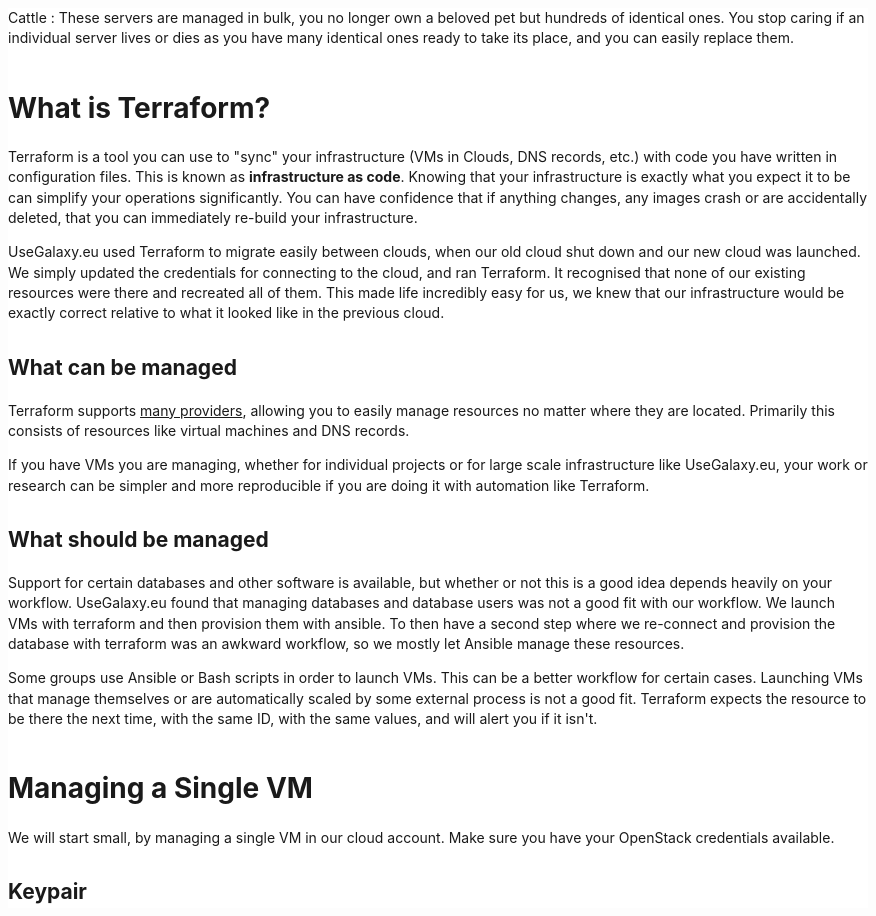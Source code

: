Cattle
:    These servers are managed in bulk, you no longer own a beloved pet but hundreds of identical ones. You stop caring if an individual server lives or dies as you have many identical ones ready to take its place, and you can easily replace them.


# What is Terraform?

Terraform is a tool you can use to "sync" your infrastructure (VMs in Clouds, DNS records, etc.) with code you have written in configuration files. This is known as **infrastructure as code**.
Knowing that your infrastructure is exactly what you expect it to be can simplify your operations significantly. You can have confidence that if anything changes, any images crash or are accidentally deleted, that you can immediately re-build your infrastructure.

UseGalaxy.eu used Terraform to migrate easily between clouds, when our old cloud shut down and our new cloud was launched. We simply updated the credentials for connecting to the cloud, and ran Terraform. It recognised that none of our existing resources were there and recreated all of them. This made life incredibly easy for us, we knew that our infrastructure would be exactly correct relative to what it looked like in the previous cloud.

## What can be managed

Terraform supports [many providers](https://www.terraform.io/docs/providers/index.html), allowing you to easily manage resources no matter where they are located. Primarily this consists of resources like virtual machines and DNS records.

If you have VMs you are managing, whether for individual projects or for large scale infrastructure like UseGalaxy.eu, your work or research can be simpler and more reproducible if you are doing it with automation like Terraform.

## What should be managed

Support for certain databases and other software is available, but whether or not this is a good idea depends heavily on your workflow. UseGalaxy.eu found that managing databases and database users was not a good fit with our workflow. We launch VMs with terraform and then provision them with ansible. To then have a second step where we re-connect and provision the database with terraform was an awkward workflow, so we mostly let Ansible manage these resources.

Some groups use Ansible or Bash scripts in order to launch VMs. This can be a better workflow for certain cases. Launching VMs that manage themselves or are automatically scaled by some external process is not a good fit. Terraform expects the resource to be there the next time, with the same ID, with the same values, and will alert you if it isn't.

# Managing a Single VM

We will start small, by managing a single VM in our cloud account. Make sure you have your OpenStack credentials available.



## Keypair
